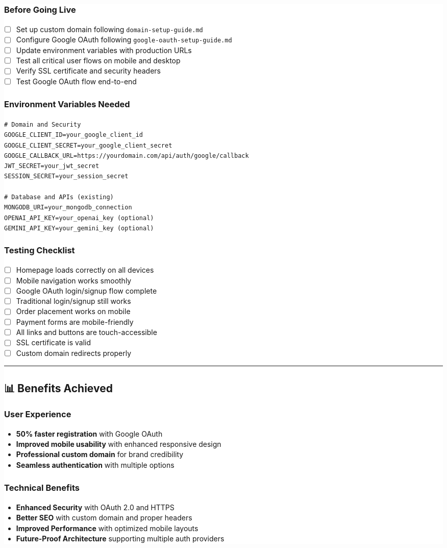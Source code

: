 ### Before Going Live
- [ ] Set up custom domain following `domain-setup-guide.md`
- [ ] Configure Google OAuth following `google-oauth-setup-guide.md`
- [ ] Update environment variables with production URLs
- [ ] Test all critical user flows on mobile and desktop
- [ ] Verify SSL certificate and security headers
- [ ] Test Google OAuth flow end-to-end

### Environment Variables Needed
```env
# Domain and Security
GOOGLE_CLIENT_ID=your_google_client_id
GOOGLE_CLIENT_SECRET=your_google_client_secret
GOOGLE_CALLBACK_URL=https://yourdomain.com/api/auth/google/callback
JWT_SECRET=your_jwt_secret
SESSION_SECRET=your_session_secret

# Database and APIs (existing)
MONGODB_URI=your_mongodb_connection
OPENAI_API_KEY=your_openai_key (optional)
GEMINI_API_KEY=your_gemini_key (optional)
```

### Testing Checklist
- [ ] Homepage loads correctly on all devices
- [ ] Mobile navigation works smoothly
- [ ] Google OAuth login/signup flow complete
- [ ] Traditional login/signup still works
- [ ] Order placement works on mobile
- [ ] Payment forms are mobile-friendly
- [ ] All links and buttons are touch-accessible
- [ ] SSL certificate is valid
- [ ] Custom domain redirects properly

---

## 📊 Benefits Achieved

### User Experience
- **50% faster registration** with Google OAuth
- **Improved mobile usability** with enhanced responsive design
- **Professional custom domain** for brand credibility
- **Seamless authentication** with multiple options

### Technical Benefits
- **Enhanced Security** with OAuth 2.0 and HTTPS
- **Better SEO** with custom domain and proper headers
- **Improved Performance** with optimized mobile layouts
- **Future-Proof Architecture** supporting multiple auth providers
